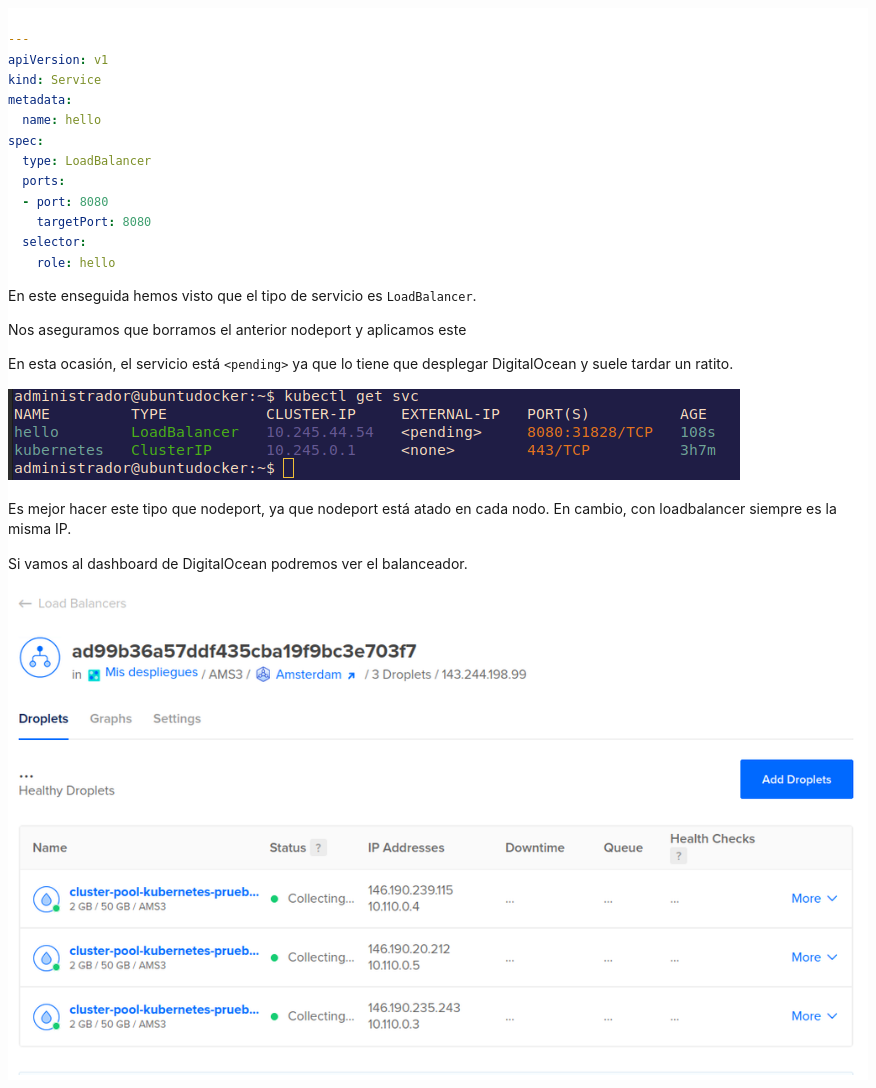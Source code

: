 ```yaml

---
apiVersion: v1
kind: Service
metadata:
  name: hello
spec:
  type: LoadBalancer
  ports:
  - port: 8080
    targetPort: 8080
  selector:
    role: hello
```
En este enseguida hemos visto que el tipo de servicio es `LoadBalancer`. 

Nos aseguramos que borramos el anterior nodeport y aplicamos este

En esta ocasión, el servicio está `<pending>` ya que lo tiene que desplegar DigitalOcean y suele tardar un ratito.

![](../img/loadbalancer.png)

Es mejor hacer este tipo que nodeport, ya que nodeport está atado en cada nodo. En cambio, con loadbalancer siempre es la misma IP.

Si vamos al dashboard de DigitalOcean podremos ver el balanceador.

![](../img/balanceador-digitalocean.png)
